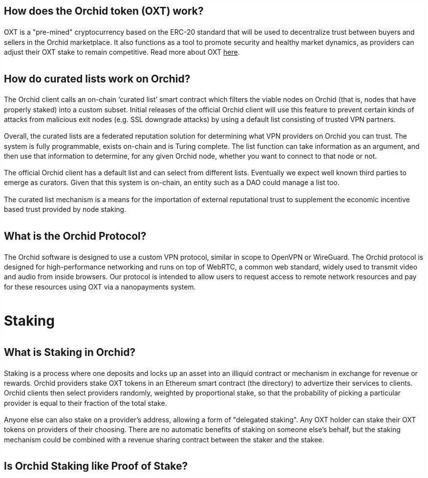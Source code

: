 ## How does the Orchid token (OXT) work?

OXT is a "pre-mined" cryptocurrency based on the ERC-20 standard that will be used to decentralize trust between buyers and sellers in the Orchid marketplace. It also functions as a tool to promote security and healthy market dynamics, as providers can adjust their OXT stake to remain competitive. Read more about OXT [here](https://www.orchid.com/oxt).

## How do curated lists work on Orchid?

The Orchid client calls an on-chain ‘curated list’ smart contract which filters the viable nodes on Orchid (that is, nodes that have properly staked) into a custom subset. Initial releases of the official Orchid client will use this feature to prevent certain kinds of attacks from malicious exit nodes (e.g. SSL downgrade attacks) by using a default list consisting of trusted VPN partners. 

Overall, the curated lists are a federated reputation solution for determining what VPN providers on Orchid you can trust. The system is fully programmable, exists on-chain and is Turing complete. The list function can take information as an argument, and then use that information to determine, for any given Orchid node, whether you want to connect to that node or not.

The official Orchid client has a default list and can select from different lists. Eventually we expect well known third parties to emerge as curators. Given that this system is on-chain, an entity such as a DAO could manage a list too. 

The curated list mechanism is a means for the importation of external reputational trust to supplement the economic incentive based trust provided by node staking.

## What is the Orchid Protocol?

The Orchid software is designed to use a custom VPN protocol, similar in scope to OpenVPN or WireGuard. The Orchid protocol is designed for high-performance networking and runs on top of WebRTC, a common web standard, widely used to transmit video and audio from inside browsers. Our protocol is intended to allow users to request access to remote network resources and pay for these resources using OXT via a nanopayments system.

# Staking

## What is Staking in Orchid?

Staking is a process where one deposits and locks up an asset into an illiquid contract or mechanism in exchange for revenue or rewards.  Orchid providers stake OXT tokens in an Ethereum smart contract (the directory) to advertize their services to clients.  Orchid clients then select providers randomly, weighted by proportional stake, so that the probability of picking a particular provider is equal to their fraction of the total stake.

Anyone else can also stake on a provider’s address, allowing a form of "delegated staking".  Any OXT holder can stake their OXT tokens on providers of their choosing.  There are no automatic benefits of staking on someone else’s behalf, but the staking mechanism could be combined with a revenue sharing contract between the staker and the stakee.

## Is Orchid Staking like Proof of Stake?
